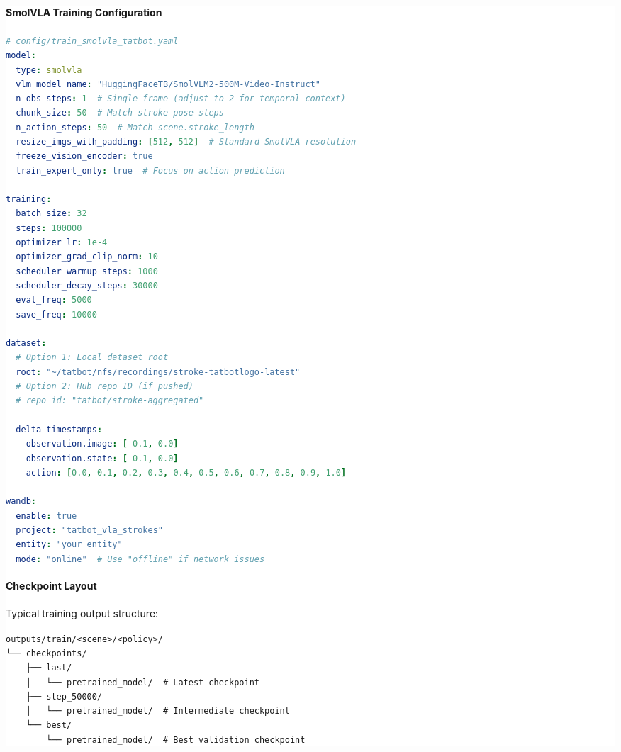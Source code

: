 #### SmolVLA Training Configuration
```yaml
# config/train_smolvla_tatbot.yaml
model:
  type: smolvla
  vlm_model_name: "HuggingFaceTB/SmolVLM2-500M-Video-Instruct"
  n_obs_steps: 1  # Single frame (adjust to 2 for temporal context)
  chunk_size: 50  # Match stroke pose steps
  n_action_steps: 50  # Match scene.stroke_length
  resize_imgs_with_padding: [512, 512]  # Standard SmolVLA resolution
  freeze_vision_encoder: true
  train_expert_only: true  # Focus on action prediction

training:
  batch_size: 32
  steps: 100000
  optimizer_lr: 1e-4
  optimizer_grad_clip_norm: 10
  scheduler_warmup_steps: 1000
  scheduler_decay_steps: 30000
  eval_freq: 5000
  save_freq: 10000
  
dataset:
  # Option 1: Local dataset root
  root: "~/tatbot/nfs/recordings/stroke-tatbotlogo-latest"
  # Option 2: Hub repo ID (if pushed)
  # repo_id: "tatbot/stroke-aggregated"
  
  delta_timestamps:
    observation.image: [-0.1, 0.0]
    observation.state: [-0.1, 0.0]
    action: [0.0, 0.1, 0.2, 0.3, 0.4, 0.5, 0.6, 0.7, 0.8, 0.9, 1.0]

wandb:
  enable: true
  project: "tatbot_vla_strokes"
  entity: "your_entity"
  mode: "online"  # Use "offline" if network issues
```

#### Checkpoint Layout
Typical training output structure:
```
outputs/train/<scene>/<policy>/
└── checkpoints/
    ├── last/
    │   └── pretrained_model/  # Latest checkpoint
    ├── step_50000/
    │   └── pretrained_model/  # Intermediate checkpoint
    └── best/
        └── pretrained_model/  # Best validation checkpoint
```
